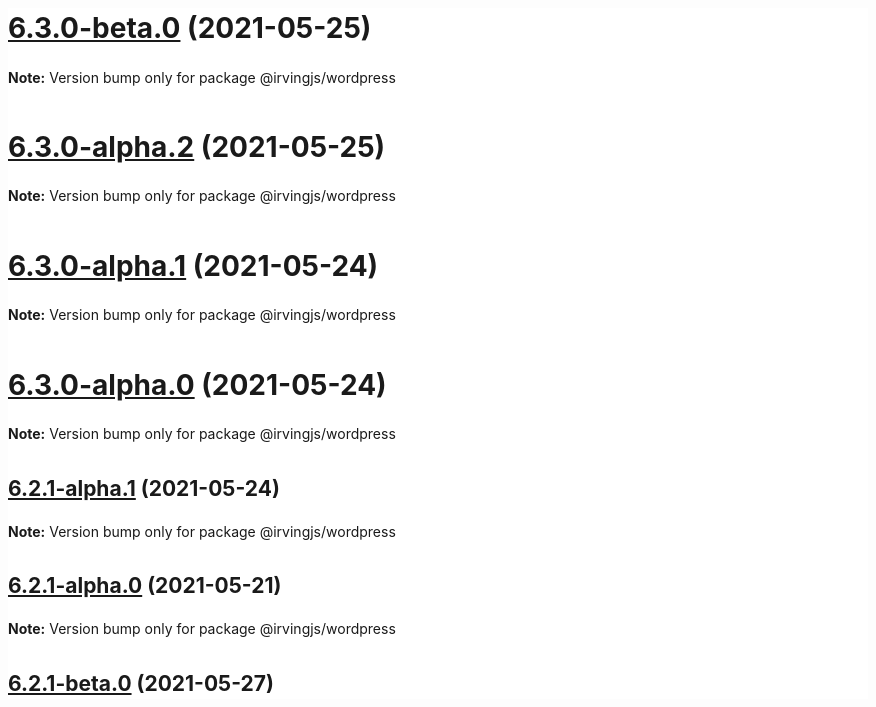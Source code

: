 # [6.3.0-beta.0](https://github.com/alleyinteractive/irving/packages/example-package/compare/v6.3.0-alpha.2...v6.3.0-beta.0) (2021-05-25)

**Note:** Version bump only for package @irvingjs/wordpress





# [6.3.0-alpha.2](https://github.com/alleyinteractive/irving/packages/example-package/compare/v6.3.0-alpha.1...v6.3.0-alpha.2) (2021-05-25)

**Note:** Version bump only for package @irvingjs/wordpress





# [6.3.0-alpha.1](https://github.com/alleyinteractive/irving/packages/example-package/compare/v6.3.0-alpha.0...v6.3.0-alpha.1) (2021-05-24)

**Note:** Version bump only for package @irvingjs/wordpress





# [6.3.0-alpha.0](https://github.com/alleyinteractive/irving/packages/example-package/compare/v6.2.1-alpha.1...v6.3.0-alpha.0) (2021-05-24)

**Note:** Version bump only for package @irvingjs/wordpress





## [6.2.1-alpha.1](https://github.com/alleyinteractive/irving/packages/example-package/compare/v6.2.1-alpha.0...v6.2.1-alpha.1) (2021-05-24)

**Note:** Version bump only for package @irvingjs/wordpress





## [6.2.1-alpha.0](https://github.com/alleyinteractive/irving/packages/example-package/compare/v6.2.0...v6.2.1-alpha.0) (2021-05-21)

**Note:** Version bump only for package @irvingjs/wordpress
## [6.2.1-beta.0](https://github.com/alleyinteractive/irving/packages/example-package/compare/v6.2.0...v6.2.1-beta.0) (2021-05-27)
